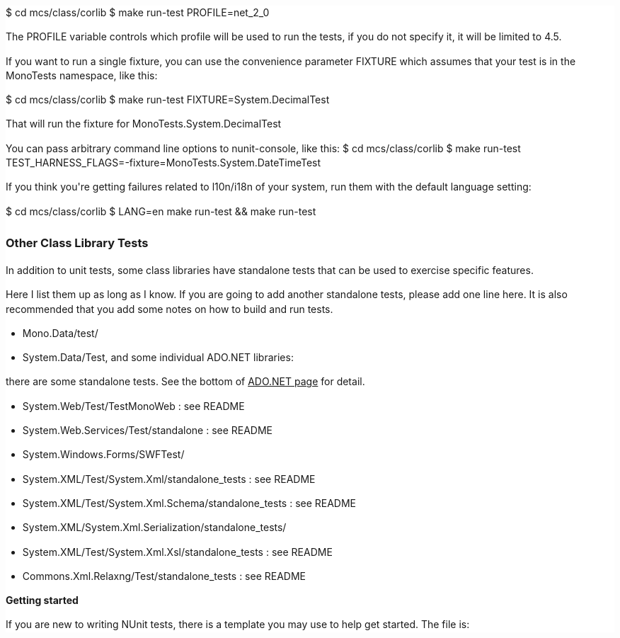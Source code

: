 <bash> \$ cd mcs/class/corlib \$ make run-test PROFILE=net\_2\_0 </bash>

The PROFILE variable controls which profile will be used to run the
tests, if you do not specify it, it will be limited to 4.5.

If you want to run a single fixture, you can use the convenience
parameter FIXTURE which assumes that your test is in the MonoTests
namespace, like this:

<bash> \$ cd mcs/class/corlib \$ make run-test
FIXTURE=System.DecimalTest </bash>

That will run the fixture for MonoTests.System.DecimalTest

You can pass arbitrary command line options to nunit-console, like this:
<bash> \$ cd mcs/class/corlib \$ make run-test
TEST\_HARNESS\_FLAGS=-fixture=MonoTests.System.DateTimeTest </bash>

If you think you're getting failures related to l10n/i18n of your
system, run them with the default language setting:

<bash> \$ cd mcs/class/corlib \$ LANG=en make run-test && make run-test
</bash>

### Other Class Library Tests

In addition to unit tests, some class libraries have standalone tests
that can be used to exercise specific features.

Here I list them up as long as I know. If you are going to add another
standalone tests, please add one line here. It is also recommended that
you add some notes on how to build and run tests.

-   Mono.Data/test/

-   System.Data/Test, and some individual ADO.NET libraries:

there are some standalone tests. See the bottom of [ ADO.NET
page]({{site.url}}/ADO.NET "wikilink") for detail.

-   System.Web/Test/TestMonoWeb : see README

-   System.Web.Services/Test/standalone : see README

-   System.Windows.Forms/SWFTest/

-   System.XML/Test/System.Xml/standalone\_tests : see README

-   System.XML/Test/System.Xml.Schema/standalone\_tests : see README

-   System.XML/System.Xml.Serialization/standalone\_tests/

-   System.XML/Test/System.Xml.Xsl/standalone\_tests : see README

-   Commons.Xml.Relaxng/Test/standalone\_tests : see README

<b>Getting started</b>

If you are new to writing NUnit tests, there is a template you may use
to help get started. The file is:
